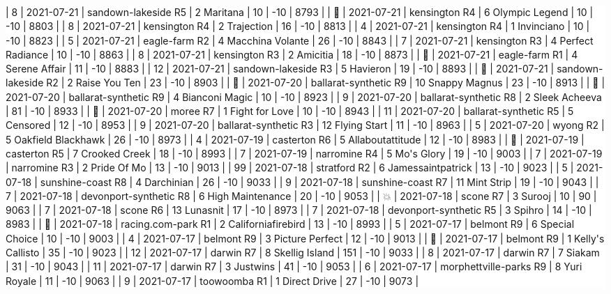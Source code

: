 | 8                 | 2021-07-21 | sandown-lakeside R5    | 2 Maritana           |     10 |      -10 |     8793 |
| :3rd_place_medal: | 2021-07-21 | kensington R4          | 6 Olympic Legend     |     10 |      -10 |     8803 |
| 8                 | 2021-07-21 | kensington R4          | 2 Trajection         |     16 |      -10 |     8813 |
| 4                 | 2021-07-21 | kensington R4          | 1 Invinciano         |     10 |      -10 |     8823 |
| 5                 | 2021-07-21 | eagle-farm R2          | 4 Macchina Volante   |     26 |      -10 |     8843 |
| 7                 | 2021-07-21 | kensington R3          | 4 Perfect Radiance   |     10 |      -10 |     8863 |
| 8                 | 2021-07-21 | kensington R3          | 2 Amicitia           |     18 |      -10 |     8873 |
| :2nd_place_medal: | 2021-07-21 | eagle-farm R1          | 4 Serene Affair      |     11 |      -10 |     8883 |
| 12                | 2021-07-21 | sandown-lakeside R3    | 5 Havieron           |     19 |      -10 |     8893 |
| :2nd_place_medal: | 2021-07-21 | sandown-lakeside R2    | 2 Raise You Ten      |     23 |      -10 |     8903 |
| :3rd_place_medal: | 2021-07-20 | ballarat-synthetic R9  | 10 Snappy Magnus     |     23 |      -10 |     8913 |
| :2nd_place_medal: | 2021-07-20 | ballarat-synthetic R9  | 4 Bianconi Magic     |     10 |      -10 |     8923 |
| 9                 | 2021-07-20 | ballarat-synthetic R8  | 2 Sleek Acheeva      |     81 |      -10 |     8933 |
| :2nd_place_medal: | 2021-07-20 | moree R7               | 1 Fight for Love     |     10 |      -10 |     8943 |
| 11                | 2021-07-20 | ballarat-synthetic R5  | 5 Censored           |     12 |      -10 |     8953 |
| 9                 | 2021-07-20 | ballarat-synthetic R3  | 12 Flying Start      |     11 |      -10 |     8963 |
| 5                 | 2021-07-20 | wyong R2               | 5 Oakfield Blackhawk |     26 |      -10 |     8973 |
| 4                 | 2021-07-19 | casterton R6           | 5 Allaboutattitude   |     12 |      -10 |     8983 |
| :2nd_place_medal: | 2021-07-19 | casterton R5           | 7 Crooked Creek      |     18 |      -10 |     8993 |
| 7                 | 2021-07-19 | narromine R4           | 5 Mo's Glory         |     19 |      -10 |     9003 |
| 7                 | 2021-07-19 | narromine R3           | 2 Pride Of Mo        |     13 |      -10 |     9013 |
| 99                | 2021-07-18 | stratford R2           | 6 Jamessaintpatrick  |     13 |      -10 |     9023 |
| 5                 | 2021-07-18 | sunshine-coast R8      | 4 Darchinian         |     26 |      -10 |     9033 |
| 9                 | 2021-07-18 | sunshine-coast R7      | 11 Mint Strip        |     19 |      -10 |     9043 |
| 7                 | 2021-07-18 | devonport-synthetic R8 | 6 High Maintenance   |     20 |      -10 |     9053 |
| :boom:            | 2021-07-18 | scone R7               | 3 Surooj             |     10 |       90 |     9063 |
| 7                 | 2021-07-18 | scone R6               | 13 Lunasnit          |     17 |      -10 |     8973 |
| 7                 | 2021-07-18 | devonport-synthetic R5 | 3 Spihro             |     14 |      -10 |     8983 |
| :3rd_place_medal: | 2021-07-18 | racing.com-park R1     | 2 Californiafirebird |     13 |      -10 |     8993 |
| 5                 | 2021-07-17 | belmont R9             | 6 Special Choice     |     10 |      -10 |     9003 |
| 4                 | 2021-07-17 | belmont R9             | 3 Picture Perfect    |     12 |      -10 |     9013 |
| :2nd_place_medal: | 2021-07-17 | belmont R9             | 1 Kelly's Callisto   |     35 |      -10 |     9023 |
| 12                | 2021-07-17 | darwin R7              | 8 Skellig Island     |    151 |      -10 |     9033 |
| 8                 | 2021-07-17 | darwin R7              | 7 Siakam             |     31 |      -10 |     9043 |
| 11                | 2021-07-17 | darwin R7              | 3 Justwins           |     41 |      -10 |     9053 |
| 6                 | 2021-07-17 | morphettville-parks R9 | 8 Yuri Royale        |     11 |      -10 |     9063 |
| 9                 | 2021-07-17 | toowoomba R1           | 1 Direct Drive       |     27 |      -10 |     9073 |